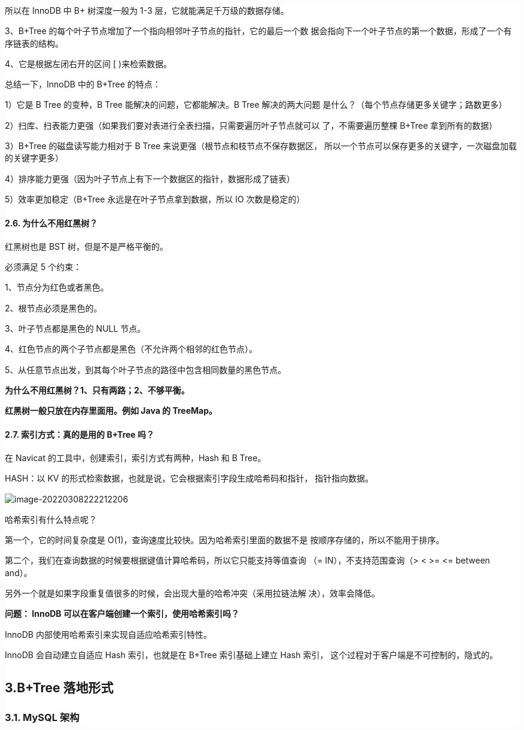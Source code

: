 所以在 InnoDB 中 B+ 树深度一般为 1-3 层，它就能满足千万级的数据存储。

3、B+Tree 的每个叶子节点增加了一个指向相邻叶子节点的指针，它的最后一个数 据会指向下一个叶子节点的第一个数据，形成了一个有序链表的结构。

4、它是根据左闭右开的区间 [ )来检索数据。

总结一下，InnoDB 中的 B+Tree 的特点： 

1）它是 B Tree 的变种，B Tree 能解决的问题，它都能解决。B Tree 解决的两大问题 是什么？（每个节点存储更多关键字；路数更多） 

2）扫库、扫表能力更强（如果我们要对表进行全表扫描，只需要遍历叶子节点就可以 了，不需要遍历整棵 B+Tree 拿到所有的数据）

3）B+Tree 的磁盘读写能力相对于 B Tree 来说更强（根节点和枝节点不保存数据区， 所以一个节点可以保存更多的关键字，一次磁盘加载的关键字更多） 

4）排序能力更强（因为叶子节点上有下一个数据区的指针，数据形成了链表） 

5）效率更加稳定（B+Tree 永远是在叶子节点拿到数据，所以 IO 次数是稳定的）

#### 2.6. 为什么不用红黑树？

红黑树也是 BST 树，但是不是严格平衡的。 

必须满足 5 个约束： 

1、节点分为红色或者黑色。 

2、根节点必须是黑色的。 

3、叶子节点都是黑色的 NULL 节点。 

4、红色节点的两个子节点都是黑色（不允许两个相邻的红色节点）。 

5、从任意节点出发，到其每个叶子节点的路径中包含相同数量的黑色节点。

**为什么不用红黑树？1、只有两路；2、不够平衡。** 

**红黑树一般只放在内存里面用。例如 Java 的 TreeMap。**

#### 2.7. 索引方式：真的是用的 B+Tree 吗？

在 Navicat 的工具中，创建索引，索引方式有两种，Hash 和 B Tree。 

HASH：以 KV 的形式检索数据，也就是说，它会根据索引字段生成哈希码和指针， 指针指向数据。

![image-20220308222212206](https://new-blog-1251602255.cos.ap-shanghai.myqcloud.com/img/image-20220308222212206.png)

哈希索引有什么特点呢？

第一个，它的时间复杂度是 O(1)，查询速度比较快。因为哈希索引里面的数据不是 按顺序存储的，所以不能用于排序。 

第二个，我们在查询数据的时候要根据键值计算哈希码，所以它只能支持等值查询 （= IN），不支持范围查询（> < >= <= between and）。 

另外一个就是如果字段重复值很多的时候，会出现大量的哈希冲突（采用拉链法解 决），效率会降低。

**问题： InnoDB 可以在客户端创建一个索引，使用哈希索引吗？**

InnoDB 内部使用哈希索引来实现自适应哈希索引特性。

InnoDB 会自动建立自适应 Hash 索引，也就是在 B+Tree 索引基础上建立 Hash 索引， 这个过程对于客户端是不可控制的，隐式的。

## 3.B+Tree 落地形式

### 3.1. MySQL 架构
